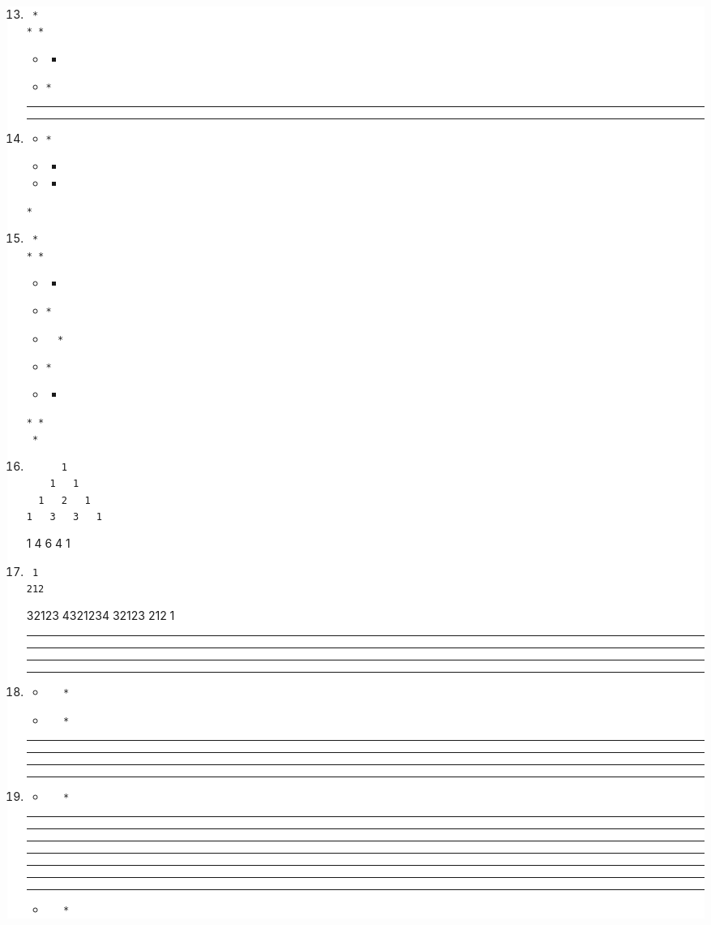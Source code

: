 13.      *
        * *
       *   *
      *     *
     *********


14.  *********
      *     *
       *   *
        * *
         *


15.      *
        * *
       *   *
      *     *
     *       *
      *     *
       *   *
        * *
         *


16.           1
            1   1
          1   2   1
        1   3   3   1
      1   4   6   4   1


17.      1
        212
       32123
      4321234
       32123
        212
         1


18.   **********
      ****  ****
      ***    ***
      **      **
      *        *
      *        *
      **      **
      ***    ***
      ****  ****
      **********


19.    *        *
       **      **
       ***    ***
       ****  ****
       **********
       ****  ****
       ***    ***
       **      **
       *        *
